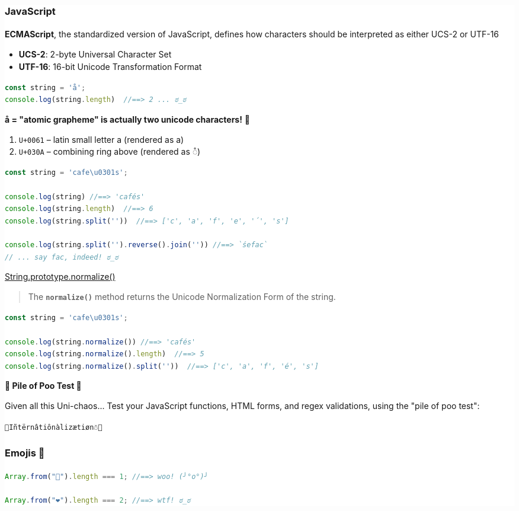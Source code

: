 

### JavaScript

**ECMAScript**, the standardized version of JavaScript, defines how characters should be interpreted as either UCS-2 or UTF-16

- **UCS-2**: 2-byte Universal Character Set
- **UTF-16**: 16-bit Unicode Transformation Format



```javascript
const string = 'å';
console.log(string.length)  //==> 2 ... ಠ_ಠ
```

**å = "atomic grapheme" is actually two unicode characters!** 🤯

1. `U+0061` – latin small letter a (rendered as a)
2. `U+030A` – combining ring above (rendered as ◌̊)



```javascript
const string = 'cafe\u0301s';

console.log(string) //==> 'cafés'
console.log(string.length)  //==> 6
console.log(string.split(''))  //==> ['c', 'a', 'f', 'e', '´', 's']

console.log(string.split('').reverse().join('')) //==> `śefac`
// ... say fac, indeed! ಠ_ಠ
```

[String.prototype.normalize()](https://developer.mozilla.org/en-US/docs/Web/JavaScript/Reference/Global_Objects/String/normalize)

> The **`normalize()`** method returns the Unicode Normalization Form of the string.

```js
const string = 'cafe\u0301s';

console.log(string.normalize()) //==> 'cafés'
console.log(string.normalize().length)  //==> 5
console.log(string.normalize().split(''))  //==> ['c', 'a', 'f', 'é', 's']
```



**💩 Pile of Poo Test 💩**

Given all this Uni-chaos... Test your JavaScript functions, HTML forms, and regex validations, using the "pile of poo test":

`💩Iñtërnâtiônàlizætiøn☃💩`



### Emojis 🥳

```js
Array.from("💩").length === 1; //==> woo! (╯°o°)╯

Array.from("❤️").length === 2; //==> wtf! ಠ_ಠ
```
